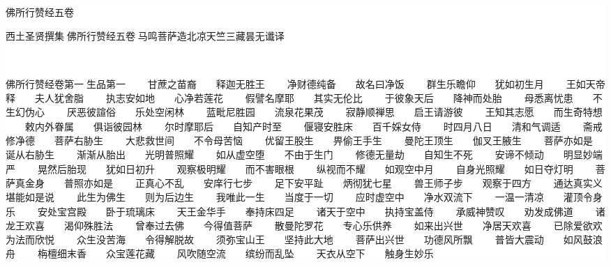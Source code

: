 佛所行赞经五卷


西土圣贤撰集
佛所行赞经五卷
马鸣菩萨造北凉天竺三藏昙无谶译


　　

佛所行赞经卷第一
生品第一
　　甘蔗之苗裔　　释迦无胜王
　　净财德纯备　　故名曰净饭
　　群生乐瞻仰　　犹如初生月
　　王如天帝释　　夫人犹舍脂
　　执志安如地　　心净若莲花
　　假譬名摩耶　　其实无伦比
　　于彼象天后　　降神而处胎
　　母悉离忧患　　不生幻伪心
　　厌恶彼諠俗　　乐处空闲林
　　蓝毗尼胜园　　流泉花果茂
　　寂静顺禅思　　启王请游彼
　　王知其志愿　　而生奇特想
　　敕内外眷属　　俱诣彼园林
　　尔时摩耶后　　自知产时至
　　偃寝安胜床　　百千婇女侍
　　时四月八日　　清和气调适
　　斋戒修净德　　菩萨右胁生
　　大悲救世间　　不令母苦恼
　　优留王股生　　畀偷王手生
　　曼陀王顶生　　伽叉王腋生
　　菩萨亦如是　　诞从右胁生
　　渐渐从胎出　　光明普照耀
　　如从虚空堕　　不由于生门
　　修德无量劫　　自知生不死
　　安谛不倾动　　明显妙端严
　　晃然后胎现　　犹如日初升
　　观察极明耀　　而不害眼根
　　纵视而不耀　　如观空中月
　　自身光照耀　　如日夺灯明
　　菩萨真金身　　普照亦如是
　　正真心不乱　　安庠行七步
　　足下安平趾　　炳彻犹七星
　　兽王师子步　　观察于四方
　　通达真实义　　堪能如是说
　　此生为佛生　　则为后边生
　　我唯此一生　　当度于一切
　　应时虚空中　　净水双流下
　　一温一清凉　　灌顶令身乐
　　安处宝宫殿　　卧于琉璃床
　　天王金华手　　奉持床四足
　　诸天于空中　　执持宝盖侍
　　承威神赞叹　　劝发成佛道
　　诸龙王欢喜　　渴仰殊胜法
　　曾奉过去佛　　今得值菩萨
　　散曼陀罗花　　专心乐供养
　　如来出兴世　　净居天欢喜
　　已除爱欲欢　　为法而欣悦
　　众生没苦海　　令得解脱故
　　须弥宝山王　　坚持此大地
　　菩萨出兴世　　功德风所飘
　　普皆大震动　　如风鼓浪舟
　　栴檀细末香　　众宝莲花藏
　　风吹随空流　　缤纷而乱坠
　　天衣从空下　　触身生妙乐